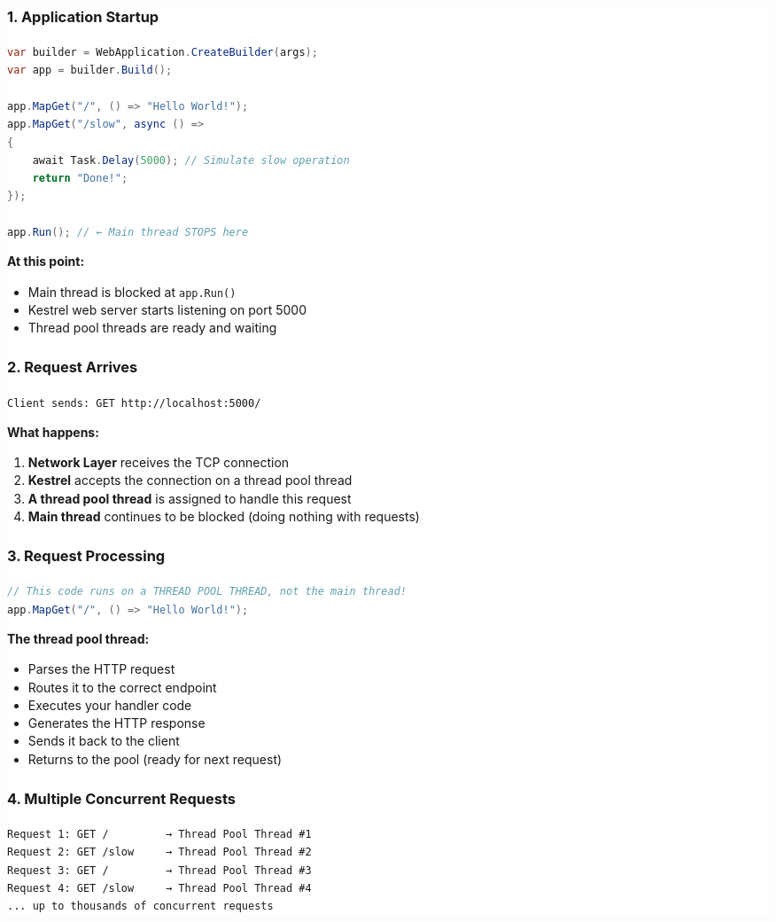 ### 1. Application Startup

```csharp
var builder = WebApplication.CreateBuilder(args);
var app = builder.Build();

app.MapGet("/", () => "Hello World!");
app.MapGet("/slow", async () => 
{
    await Task.Delay(5000); // Simulate slow operation
    return "Done!";
});

app.Run(); // ← Main thread STOPS here
```

**At this point:**
- Main thread is blocked at `app.Run()`
- Kestrel web server starts listening on port 5000
- Thread pool threads are ready and waiting

### 2. Request Arrives

```
Client sends: GET http://localhost:5000/
```

**What happens:**

1. **Network Layer** receives the TCP connection
2. **Kestrel** accepts the connection on a thread pool thread
3. **A thread pool thread** is assigned to handle this request
4. **Main thread** continues to be blocked (doing nothing with requests)

### 3. Request Processing

```csharp
// This code runs on a THREAD POOL THREAD, not the main thread!
app.MapGet("/", () => "Hello World!");
```

**The thread pool thread:**
- Parses the HTTP request
- Routes it to the correct endpoint
- Executes your handler code
- Generates the HTTP response
- Sends it back to the client
- Returns to the pool (ready for next request)

### 4. Multiple Concurrent Requests

```
Request 1: GET /         → Thread Pool Thread #1
Request 2: GET /slow     → Thread Pool Thread #2  
Request 3: GET /         → Thread Pool Thread #3
Request 4: GET /slow     → Thread Pool Thread #4
... up to thousands of concurrent requests
```
